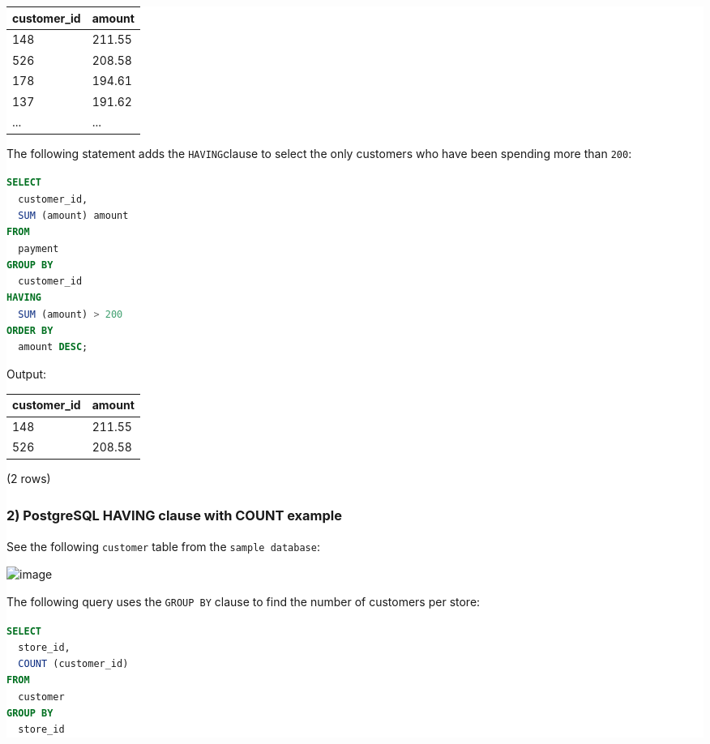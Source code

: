 | customer_id | amount  |
|-------------|---------|
| 148         | 211.55  |
| 526         | 208.58  |
| 178         | 194.61  |
| 137         | 191.62  |
| ...         | ...     |

The following statement adds the `HAVING`clause to select the only customers who have been spending more than `200`:

```sql
SELECT
  customer_id,
  SUM (amount) amount
FROM
  payment
GROUP BY
  customer_id
HAVING
  SUM (amount) > 200
ORDER BY
  amount DESC;
```

Output:

| customer_id | amount  |
|------------|--------|
| 148        | 211.55  |
| 526        | 208.58  |

(2 rows)


### 2) PostgreSQL HAVING clause with COUNT example

See the following `customer` table from the `sample database`:

![image](https://github.com/user-attachments/assets/1dbcaf06-bdb5-4a18-bce4-4ea906bbc0b4)

The following query uses the `GROUP BY` clause to find the number of customers per store:

```sql
SELECT
  store_id,
  COUNT (customer_id)
FROM
  customer
GROUP BY
  store_id
```
